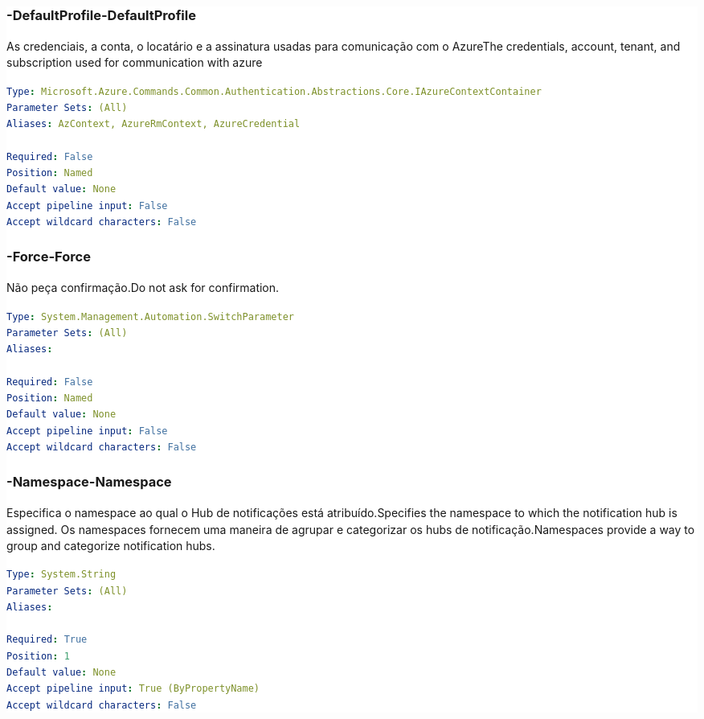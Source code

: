 ### <span data-ttu-id="228e0-121">-DefaultProfile</span><span class="sxs-lookup"><span data-stu-id="228e0-121">-DefaultProfile</span></span>
<span data-ttu-id="228e0-122">As credenciais, a conta, o locatário e a assinatura usadas para comunicação com o Azure</span><span class="sxs-lookup"><span data-stu-id="228e0-122">The credentials, account, tenant, and subscription used for communication with azure</span></span>

```yaml
Type: Microsoft.Azure.Commands.Common.Authentication.Abstractions.Core.IAzureContextContainer
Parameter Sets: (All)
Aliases: AzContext, AzureRmContext, AzureCredential

Required: False
Position: Named
Default value: None
Accept pipeline input: False
Accept wildcard characters: False
```

### <span data-ttu-id="228e0-123">-Force</span><span class="sxs-lookup"><span data-stu-id="228e0-123">-Force</span></span>
<span data-ttu-id="228e0-124">Não peça confirmação.</span><span class="sxs-lookup"><span data-stu-id="228e0-124">Do not ask for confirmation.</span></span>

```yaml
Type: System.Management.Automation.SwitchParameter
Parameter Sets: (All)
Aliases:

Required: False
Position: Named
Default value: None
Accept pipeline input: False
Accept wildcard characters: False
```

### <span data-ttu-id="228e0-125">-Namespace</span><span class="sxs-lookup"><span data-stu-id="228e0-125">-Namespace</span></span>
<span data-ttu-id="228e0-126">Especifica o namespace ao qual o Hub de notificações está atribuído.</span><span class="sxs-lookup"><span data-stu-id="228e0-126">Specifies the namespace to which the notification hub is assigned.</span></span>
<span data-ttu-id="228e0-127">Os namespaces fornecem uma maneira de agrupar e categorizar os hubs de notificação.</span><span class="sxs-lookup"><span data-stu-id="228e0-127">Namespaces provide a way to group and categorize notification hubs.</span></span>

```yaml
Type: System.String
Parameter Sets: (All)
Aliases:

Required: True
Position: 1
Default value: None
Accept pipeline input: True (ByPropertyName)
Accept wildcard characters: False
```
